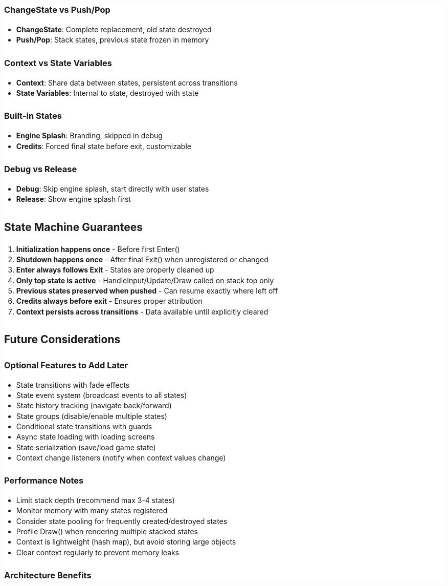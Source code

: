 ### ChangeState vs Push/Pop
- **ChangeState**: Complete replacement, old state destroyed
- **Push/Pop**: Stack states, previous state frozen in memory

### Context vs State Variables
- **Context**: Share data between states, persistent across transitions
- **State Variables**: Internal to state, destroyed with state

### Built-in States
- **Engine Splash**: Branding, skipped in debug
- **Credits**: Forced final state before exit, customizable

### Debug vs Release
- **Debug**: Skip engine splash, start directly with user states
- **Release**: Show engine splash first

## State Machine Guarantees

1. **Initialization happens once** - Before first Enter()
2. **Shutdown happens once** - After final Exit() when unregistered or changed
3. **Enter always follows Exit** - States are properly cleaned up
4. **Only top state is active** - HandleInput/Update/Draw called on stack top only
5. **Previous states preserved when pushed** - Can resume exactly where left off
6. **Credits always before exit** - Ensures proper attribution
7. **Context persists across transitions** - Data available until explicitly cleared

## Future Considerations

### Optional Features to Add Later
- State transitions with fade effects
- State event system (broadcast events to all states)
- State history tracking (navigate back/forward)
- State groups (disable/enable multiple states)
- Conditional state transitions with guards
- Async state loading with loading screens
- State serialization (save/load game state)
- Context change listeners (notify when context values change)

### Performance Notes
- Limit stack depth (recommend max 3-4 states)
- Monitor memory with many states registered
- Consider state pooling for frequently created/destroyed states
- Profile Draw() when rendering multiple stacked states
- Context is lightweight (hash map), but avoid storing large objects
- Clear context regularly to prevent memory leaks

### Architecture Benefits
